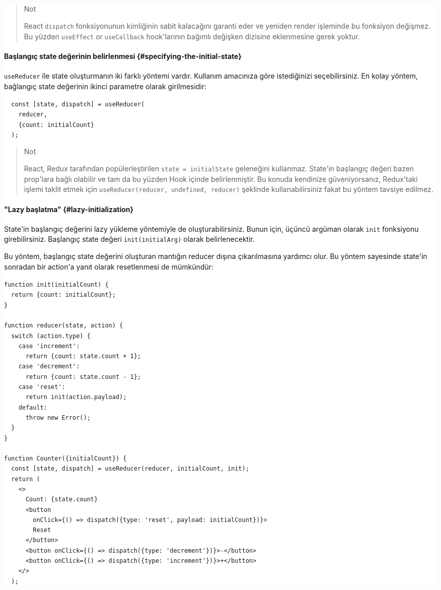 
>Not
>
>React `dispatch` fonksiyonunun kimliğinin sabit kalacağını garanti eder ve yeniden render işleminde bu fonksiyon değişmez. Bu yüzden `useEffect` or `useCallback` hook'larının bağımlı değişken dizisine eklenmesine gerek yoktur.

#### Başlangıç state değerinin belirlenmesi {#specifying-the-initial-state}

`useReducer` ile state oluşturmanın iki farklı yöntemi vardır. Kullanım amacınıza göre istediğinizi seçebilirsiniz. En kolay yöntem, bağlangıç state değerinin ikinci parametre olarak girilmesidir:

```js{3}
  const [state, dispatch] = useReducer(
    reducer,
    {count: initialCount}
  );
```

>Not
>
>React, Redux tarafından popülerleştirilen `state = initialState` geleneğini kullanmaz. State'in başlangıç değeri bazen prop'lara bağlı olabilir ve tam da bu yüzden Hook içinde belirlenmiştir. Bu konuda kendinize güveniyorsanız, Redux'taki işlemi taklit etmek için `useReducer(reducer, undefined, reducer)` şeklinde kullanabilirsiniz fakat bu yöntem tavsiye edilmez.

#### "Lazy başlatma" {#lazy-initialization}

State'in başlangıç değerini lazy yükleme yöntemiyle de oluşturabilirsiniz. Bunun için, üçüncü argüman olarak `init` fonksiyonu girebilirsiniz. Başlangıç state değeri `init(initialArg)` olarak belirlenecektir.

Bu yöntem, başlangıç state değerini oluşturan mantığın reducer dışına çıkarılmasına yardımcı olur. Bu yöntem sayesinde state'in sonradan bir action'a yanıt olarak resetlenmesi de mümkündür:

```js{1-3,11-12,19,24}
function init(initialCount) {
  return {count: initialCount};
}

function reducer(state, action) {
  switch (action.type) {
    case 'increment':
      return {count: state.count + 1};
    case 'decrement':
      return {count: state.count - 1};
    case 'reset':
      return init(action.payload);
    default:
      throw new Error();
  }
}

function Counter({initialCount}) {
  const [state, dispatch] = useReducer(reducer, initialCount, init);
  return (
    <>
      Count: {state.count}
      <button
        onClick={() => dispatch({type: 'reset', payload: initialCount})}>
        Reset
      </button>
      <button onClick={() => dispatch({type: 'decrement'})}>-</button>
      <button onClick={() => dispatch({type: 'increment'})}>+</button>
    </>
  );
```